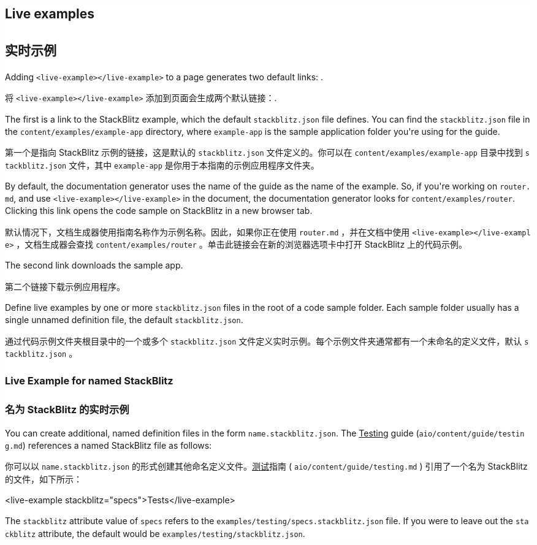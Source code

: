 <a id="live-examples"></a>

## Live examples

## 实时示例

Adding `<live-example></live-example>` to a page generates two default links:
<live-example></live-example>.

将 `<live-example></live-example>` 添加到页面会生成两个默认链接：<live-example></live-example>.

The first is a link to the StackBlitz example, which the default `stackblitz.json` file defines.
You can find the `stackblitz.json` file in the `content/examples/example-app` directory, where `example-app` is the sample application folder you're using for the guide.

第一个是指向 StackBlitz 示例的链接，这是默认的 `stackblitz.json` 文件定义的。你可以在 `content/examples/example-app` 目录中找到 `stackblitz.json` 文件，其中 `example-app` 是你用于本指南的示例应用程序文件夹。

By default, the documentation generator uses the name of the guide as the name of the example.
So, if you're working on `router.md`, and use `<live-example></live-example>` in the document, the documentation generator looks for `content/examples/router`.
Clicking this link opens the code sample on StackBlitz in a new browser tab.

默认情况下，文档生成器使用指南名称作为示例名称。因此，如果你正在使用 `router.md` ，并在文档中使用 `<live-example></live-example>` ，文档生成器会查找 `content/examples/router` 。单击此链接会在新的浏览器选项卡中打开 StackBlitz 上的代码示例。

The second link downloads the sample app.

第二个链接下载示例应用程序。

Define live examples by one or more `stackblitz.json` files in the root of a code sample folder.
Each sample folder usually has a single unnamed definition file, the default `stackblitz.json`.

通过代码示例文件夹根目录中的一个或多个 `stackblitz.json` 文件定义实时示例。每个示例文件夹通常都有一个未命名的定义文件，默认 `stackblitz.json` 。

### Live Example for named StackBlitz

### 名为 StackBlitz 的实时示例

You can create additional, named definition files in the form `name.stackblitz.json`.
The [Testing](guide/testing) guide (`aio/content/guide/testing.md`) references a named StackBlitz file as follows:

你可以以 `name.stackblitz.json` 的形式创建其他命名定义文件。[测试](guide/testing)指南 ( `aio/content/guide/testing.md` ) 引用了一个名为 StackBlitz 的文件，如下所示：

<code-example format="html" language="html">

&lt;live-example stackblitz="specs"&gt;Tests&lt;/live-example&gt;

</code-example>

The `stackblitz` attribute value of `specs` refers to the `examples/testing/specs.stackblitz.json` file.
If you were to leave out the `stackblitz` attribute, the default would be `examples/testing/stackblitz.json`.
